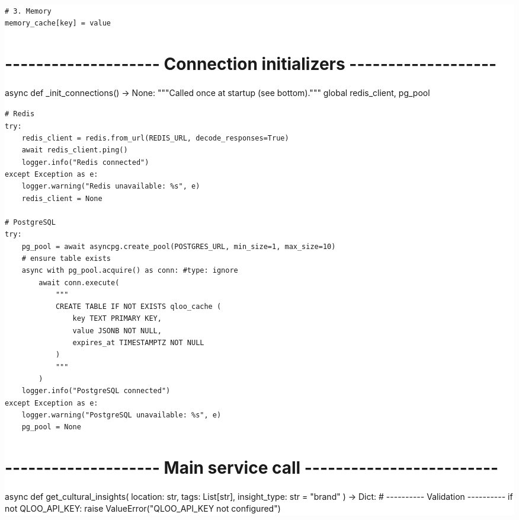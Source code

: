     # 3. Memory
    memory_cache[key] = value

# -------------------- Connection initializers -------------------
async def _init_connections() -> None:
    """Called once at startup (see bottom)."""
    global redis_client, pg_pool

    # Redis
    try:
        redis_client = redis.from_url(REDIS_URL, decode_responses=True)
        await redis_client.ping()
        logger.info("Redis connected")
    except Exception as e:
        logger.warning("Redis unavailable: %s", e)
        redis_client = None

    # PostgreSQL
    try:
        pg_pool = await asyncpg.create_pool(POSTGRES_URL, min_size=1, max_size=10)
        # ensure table exists
        async with pg_pool.acquire() as conn: #type: ignore
            await conn.execute(
                """
                CREATE TABLE IF NOT EXISTS qloo_cache (
                    key TEXT PRIMARY KEY,
                    value JSONB NOT NULL,
                    expires_at TIMESTAMPTZ NOT NULL
                )
                """
            )
        logger.info("PostgreSQL connected")
    except Exception as e:
        logger.warning("PostgreSQL unavailable: %s", e)
        pg_pool = None

# -------------------- Main service call -------------------------
async def get_cultural_insights(
    location: str,
    tags: List[str],
    insight_type: str = "brand"
) -> Dict:
    # ---------- Validation ----------
    if not QLOO_API_KEY:
        raise ValueError("QLOO_API_KEY not configured")
